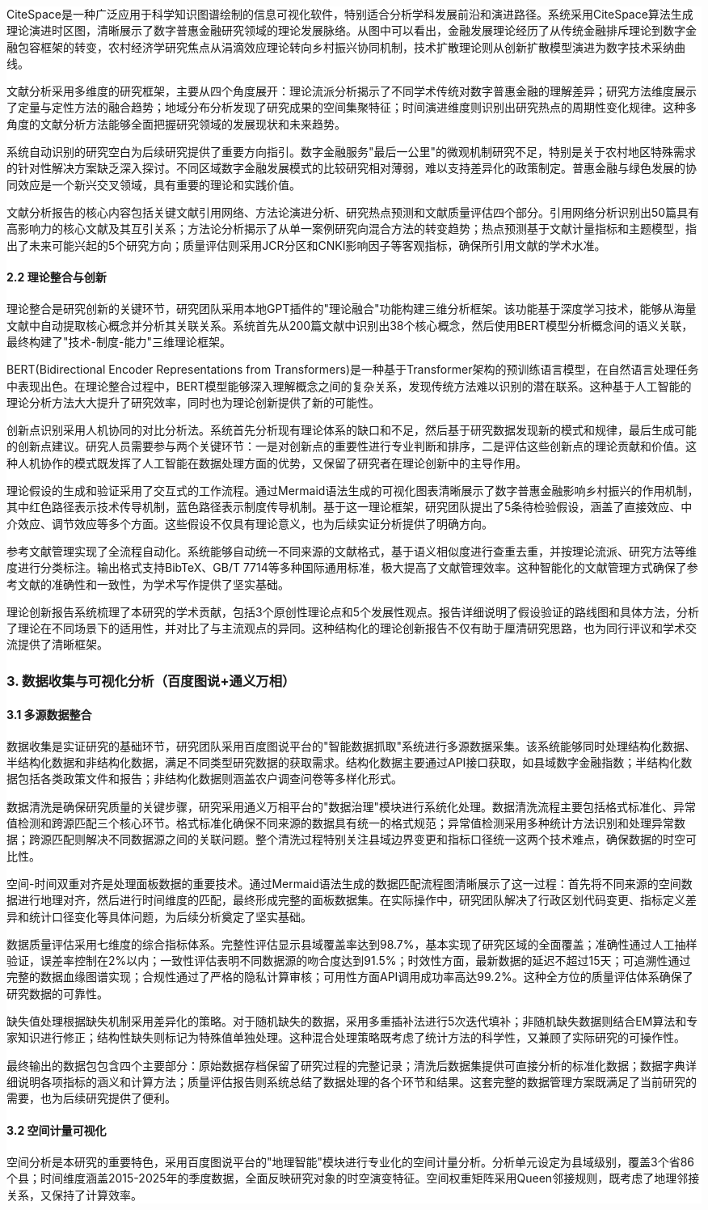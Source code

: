 CiteSpace是一种广泛应用于科学知识图谱绘制的信息可视化软件，特别适合分析学科发展前沿和演进路径。系统采用CiteSpace算法生成理论演进时区图，清晰展示了数字普惠金融研究领域的理论发展脉络。从图中可以看出，金融发展理论经历了从传统金融排斥理论到数字金融包容框架的转变，农村经济学研究焦点从涓滴效应理论转向乡村振兴协同机制，技术扩散理论则从创新扩散模型演进为数字技术采纳曲线。

文献分析采用多维度的研究框架，主要从四个角度展开：理论流派分析揭示了不同学术传统对数字普惠金融的理解差异；研究方法维度展示了定量与定性方法的融合趋势；地域分布分析发现了研究成果的空间集聚特征；时间演进维度则识别出研究热点的周期性变化规律。这种多角度的文献分析方法能够全面把握研究领域的发展现状和未来趋势。

系统自动识别的研究空白为后续研究提供了重要方向指引。数字金融服务"最后一公里"的微观机制研究不足，特别是关于农村地区特殊需求的针对性解决方案缺乏深入探讨。不同区域数字金融发展模式的比较研究相对薄弱，难以支持差异化的政策制定。普惠金融与绿色发展的协同效应是一个新兴交叉领域，具有重要的理论和实践价值。

文献分析报告的核心内容包括关键文献引用网络、方法论演进分析、研究热点预测和文献质量评估四个部分。引用网络分析识别出50篇具有高影响力的核心文献及其互引关系；方法论分析揭示了从单一案例研究向混合方法的转变趋势；热点预测基于文献计量指标和主题模型，指出了未来可能兴起的5个研究方向；质量评估则采用JCR分区和CNKI影响因子等客观指标，确保所引用文献的学术水准。

#### 2.2 理论整合与创新

理论整合是研究创新的关键环节，研究团队采用本地GPT插件的"理论融合"功能构建三维分析框架。该功能基于深度学习技术，能够从海量文献中自动提取核心概念并分析其关联关系。系统首先从200篇文献中识别出38个核心概念，然后使用BERT模型分析概念间的语义关联，最终构建了"技术-制度-能力"三维理论框架。

BERT(Bidirectional Encoder Representations from Transformers)是一种基于Transformer架构的预训练语言模型，在自然语言处理任务中表现出色。在理论整合过程中，BERT模型能够深入理解概念之间的复杂关系，发现传统方法难以识别的潜在联系。这种基于人工智能的理论分析方法大大提升了研究效率，同时也为理论创新提供了新的可能性。

创新点识别采用人机协同的对比分析法。系统首先分析现有理论体系的缺口和不足，然后基于研究数据发现新的模式和规律，最后生成可能的创新点建议。研究人员需要参与两个关键环节：一是对创新点的重要性进行专业判断和排序，二是评估这些创新点的理论贡献和价值。这种人机协作的模式既发挥了人工智能在数据处理方面的优势，又保留了研究者在理论创新中的主导作用。

理论假设的生成和验证采用了交互式的工作流程。通过Mermaid语法生成的可视化图表清晰展示了数字普惠金融影响乡村振兴的作用机制，其中红色路径表示技术传导机制，蓝色路径表示制度传导机制。基于这一理论框架，研究团队提出了5条待检验假设，涵盖了直接效应、中介效应、调节效应等多个方面。这些假设不仅具有理论意义，也为后续实证分析提供了明确方向。

参考文献管理实现了全流程自动化。系统能够自动统一不同来源的文献格式，基于语义相似度进行查重去重，并按理论流派、研究方法等维度进行分类标注。输出格式支持BibTeX、GB/T 7714等多种国际通用标准，极大提高了文献管理效率。这种智能化的文献管理方式确保了参考文献的准确性和一致性，为学术写作提供了坚实基础。

理论创新报告系统梳理了本研究的学术贡献，包括3个原创性理论点和5个发展性观点。报告详细说明了假设验证的路线图和具体方法，分析了理论在不同场景下的适用性，并对比了与主流观点的异同。这种结构化的理论创新报告不仅有助于厘清研究思路，也为同行评议和学术交流提供了清晰框架。

### **3. 数据收集与可视化分析**（百度图说+通义万相）

#### 3.1 多源数据整合

数据收集是实证研究的基础环节，研究团队采用百度图说平台的"智能数据抓取"系统进行多源数据采集。该系统能够同时处理结构化数据、半结构化数据和非结构化数据，满足不同类型研究数据的获取需求。结构化数据主要通过API接口获取，如县域数字金融指数；半结构化数据包括各类政策文件和报告；非结构化数据则涵盖农户调查问卷等多样化形式。

数据清洗是确保研究质量的关键步骤，研究采用通义万相平台的"数据治理"模块进行系统化处理。数据清洗流程主要包括格式标准化、异常值检测和跨源匹配三个核心环节。格式标准化确保不同来源的数据具有统一的格式规范；异常值检测采用多种统计方法识别和处理异常数据；跨源匹配则解决不同数据源之间的关联问题。整个清洗过程特别关注县域边界变更和指标口径统一这两个技术难点，确保数据的时空可比性。

空间-时间双重对齐是处理面板数据的重要技术。通过Mermaid语法生成的数据匹配流程图清晰展示了这一过程：首先将不同来源的空间数据进行地理对齐，然后进行时间维度的匹配，最终形成完整的面板数据集。在实际操作中，研究团队解决了行政区划代码变更、指标定义差异和统计口径变化等具体问题，为后续分析奠定了坚实基础。

数据质量评估采用七维度的综合指标体系。完整性评估显示县域覆盖率达到98.7%，基本实现了研究区域的全面覆盖；准确性通过人工抽样验证，误差率控制在2%以内；一致性评估表明不同数据源的吻合度达到91.5%；时效性方面，最新数据的延迟不超过15天；可追溯性通过完整的数据血缘图谱实现；合规性通过了严格的隐私计算审核；可用性方面API调用成功率高达99.2%。这种全方位的质量评估体系确保了研究数据的可靠性。

缺失值处理根据缺失机制采用差异化的策略。对于随机缺失的数据，采用多重插补法进行5次迭代填补；非随机缺失数据则结合EM算法和专家知识进行修正；结构性缺失则标记为特殊值单独处理。这种混合处理策略既考虑了统计方法的科学性，又兼顾了实际研究的可操作性。

最终输出的数据包包含四个主要部分：原始数据存档保留了研究过程的完整记录；清洗后数据集提供可直接分析的标准化数据；数据字典详细说明各项指标的涵义和计算方法；质量评估报告则系统总结了数据处理的各个环节和结果。这套完整的数据管理方案既满足了当前研究的需要，也为后续研究提供了便利。

#### 3.2 空间计量可视化

空间分析是本研究的重要特色，采用百度图说平台的"地理智能"模块进行专业化的空间计量分析。分析单元设定为县域级别，覆盖3个省86个县；时间维度涵盖2015-2025年的季度数据，全面反映研究对象的时空演变特征。空间权重矩阵采用Queen邻接规则，既考虑了地理邻接关系，又保持了计算效率。
